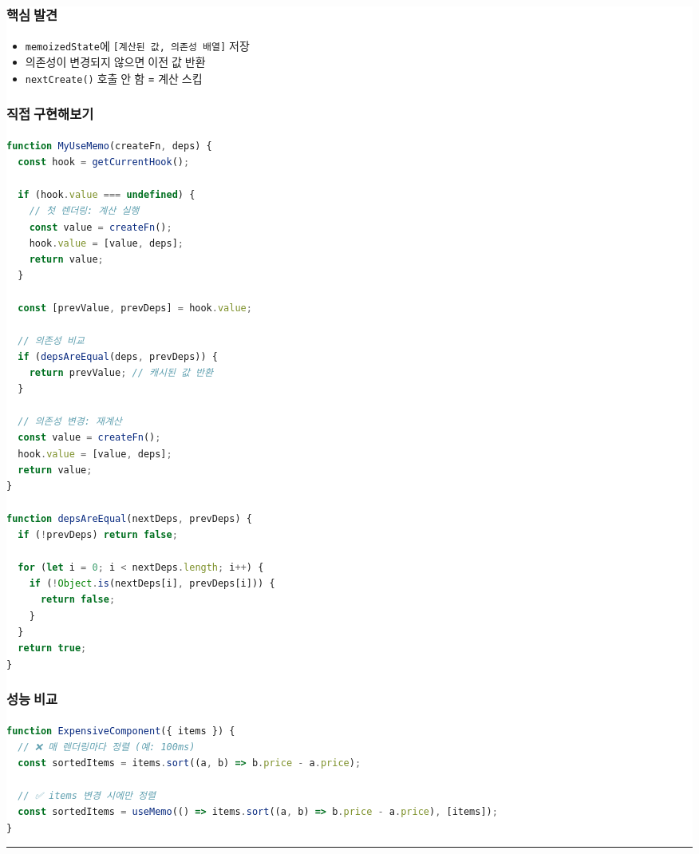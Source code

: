 ### 핵심 발견

- `memoizedState`에 `[계산된 값, 의존성 배열]` 저장
- 의존성이 변경되지 않으면 이전 값 반환
- `nextCreate()` 호출 안 함 = 계산 스킵

### 직접 구현해보기

```javascript
function MyUseMemo(createFn, deps) {
  const hook = getCurrentHook();

  if (hook.value === undefined) {
    // 첫 렌더링: 계산 실행
    const value = createFn();
    hook.value = [value, deps];
    return value;
  }

  const [prevValue, prevDeps] = hook.value;

  // 의존성 비교
  if (depsAreEqual(deps, prevDeps)) {
    return prevValue; // 캐시된 값 반환
  }

  // 의존성 변경: 재계산
  const value = createFn();
  hook.value = [value, deps];
  return value;
}

function depsAreEqual(nextDeps, prevDeps) {
  if (!prevDeps) return false;

  for (let i = 0; i < nextDeps.length; i++) {
    if (!Object.is(nextDeps[i], prevDeps[i])) {
      return false;
    }
  }
  return true;
}
```

### 성능 비교

```jsx
function ExpensiveComponent({ items }) {
  // ❌ 매 렌더링마다 정렬 (예: 100ms)
  const sortedItems = items.sort((a, b) => b.price - a.price);

  // ✅ items 변경 시에만 정렬
  const sortedItems = useMemo(() => items.sort((a, b) => b.price - a.price), [items]);
}
```

---